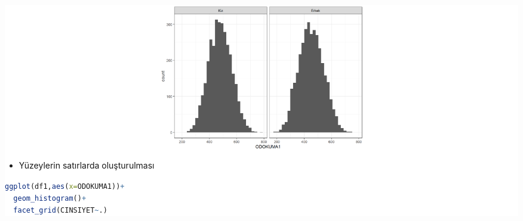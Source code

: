 <img src="16-Gorsellestirme_files/figure-html/unnamed-chunk-8-1.png" width="40%" style="display: block; margin: auto;" />

-   Yüzeylerin satırlarda oluşturulması


```r
ggplot(df1,aes(x=ODOKUMA1))+
  geom_histogram()+
  facet_grid(CINSIYET~.)
```
